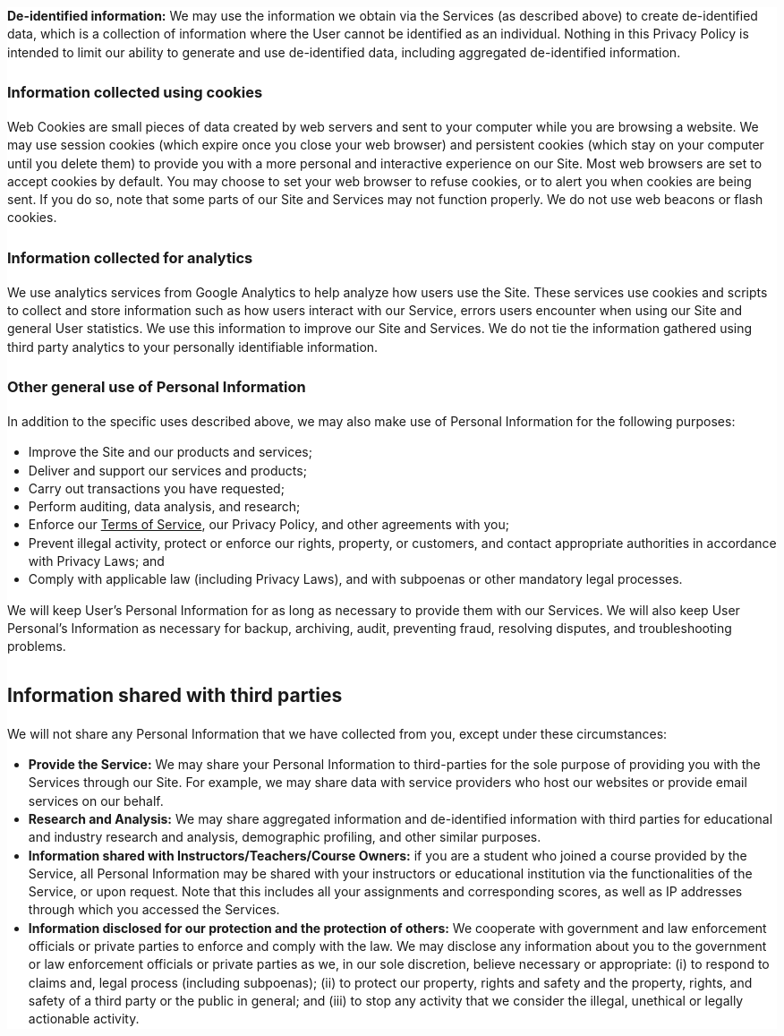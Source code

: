 **De-identified information:** We may use the information we obtain via the Services (as described above) to create de-identified data, which is a collection of information where the User cannot be identified as an individual. Nothing in this Privacy Policy is intended to limit our ability to generate and use de-identified data, including aggregated de-identified information.

### Information collected using cookies

Web Cookies are small pieces of data created by web servers and sent to your computer while you are browsing a website. We may use session cookies (which expire once you close your web browser) and persistent cookies (which stay on your computer until you delete them) to provide you with a more personal and interactive experience on our Site. Most web browsers are set to accept cookies by default. You may choose to set your web browser to refuse cookies, or to alert you when cookies are being sent. If you do so, note that some parts of our Site and Services may not function properly. We do not use web beacons or flash cookies.

### Information collected for analytics

We use analytics services from Google Analytics to help analyze how users use the Site. These services use cookies and scripts to collect and store information such as how users interact with our Service, errors users encounter when using our Site and general User statistics. We use this information to improve our Site and Services. We do not tie the information gathered using third party analytics to your personally identifiable information.

### Other general use of Personal Information

In addition to the specific uses described above, we may also make use of Personal Information for the following purposes: 

- Improve the Site and our products and services;
- Deliver and support our services and products;
- Carry out transactions you have requested;
- Perform auditing, data analysis, and research;
- Enforce our [Terms of Service](/legal/terms), our Privacy Policy, and other agreements with you;
- Prevent illegal activity, protect or enforce our rights, property, or customers, and contact appropriate authorities in accordance with Privacy Laws; and
- Comply with applicable law (including Privacy Laws), and with subpoenas or other mandatory legal processes.

We will keep User’s Personal Information for as long as necessary to provide them with our Services. We will also keep User Personal’s Information as necessary for backup, archiving, audit, preventing fraud, resolving disputes, and troubleshooting problems. 

## Information shared with third parties

We will not share any Personal Information that we have collected from you, except under these circumstances:

- **Provide the Service:** We may share your Personal Information to third-parties for the sole purpose of providing you with the Services through our Site. For example, we may share data with service providers who host our websites or provide email services on our behalf.
- **Research and Analysis:** We may share aggregated information and de-identified information with third parties for educational and industry research and analysis, demographic profiling, and other similar purposes.
- **Information shared with Instructors/Teachers/Course Owners:** if you are a student who joined a course provided by the Service, all Personal Information may be shared with your instructors or educational institution via the functionalities of the Service, or upon request. Note that this includes all your assignments and corresponding scores, as well as IP addresses through which you accessed the Services.
- **Information disclosed for our protection and the protection of others:** We cooperate with government and law enforcement officials or private parties to enforce and comply with the law. We may disclose any information about you to the government or law enforcement officials or private parties as we, in our sole discretion, believe necessary or appropriate: (i) to respond to claims and, legal process (including subpoenas); (ii) to protect our property, rights and safety and the property, rights, and safety of a third party or the public in general; and (iii) to stop any activity that we consider the illegal, unethical or legally actionable activity.
